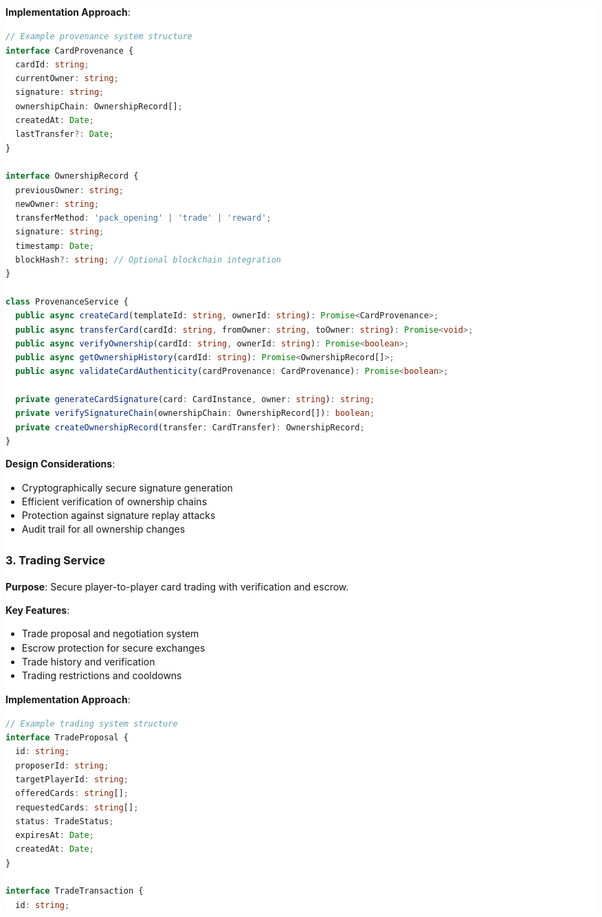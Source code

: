 **Implementation Approach**:
```typescript
// Example provenance system structure
interface CardProvenance {
  cardId: string;
  currentOwner: string;
  signature: string;
  ownershipChain: OwnershipRecord[];
  createdAt: Date;
  lastTransfer?: Date;
}

interface OwnershipRecord {
  previousOwner: string;
  newOwner: string;
  transferMethod: 'pack_opening' | 'trade' | 'reward';
  signature: string;
  timestamp: Date;
  blockHash?: string; // Optional blockchain integration
}

class ProvenanceService {
  public async createCard(templateId: string, ownerId: string): Promise<CardProvenance>;
  public async transferCard(cardId: string, fromOwner: string, toOwner: string): Promise<void>;
  public async verifyOwnership(cardId: string, ownerId: string): Promise<boolean>;
  public async getOwnershipHistory(cardId: string): Promise<OwnershipRecord[]>;
  public async validateCardAuthenticity(cardProvenance: CardProvenance): Promise<boolean>;
  
  private generateCardSignature(card: CardInstance, owner: string): string;
  private verifySignatureChain(ownershipChain: OwnershipRecord[]): boolean;
  private createOwnershipRecord(transfer: CardTransfer): OwnershipRecord;
}
```

**Design Considerations**:
- Cryptographically secure signature generation
- Efficient verification of ownership chains
- Protection against signature replay attacks
- Audit trail for all ownership changes

### 3. Trading Service

**Purpose**: Secure player-to-player card trading with verification and escrow.

**Key Features**:
- Trade proposal and negotiation system
- Escrow protection for secure exchanges
- Trade history and verification
- Trading restrictions and cooldowns

**Implementation Approach**:
```typescript
// Example trading system structure
interface TradeProposal {
  id: string;
  proposerId: string;
  targetPlayerId: string;
  offeredCards: string[];
  requestedCards: string[];
  status: TradeStatus;
  expiresAt: Date;
  createdAt: Date;
}

interface TradeTransaction {
  id: string;
```